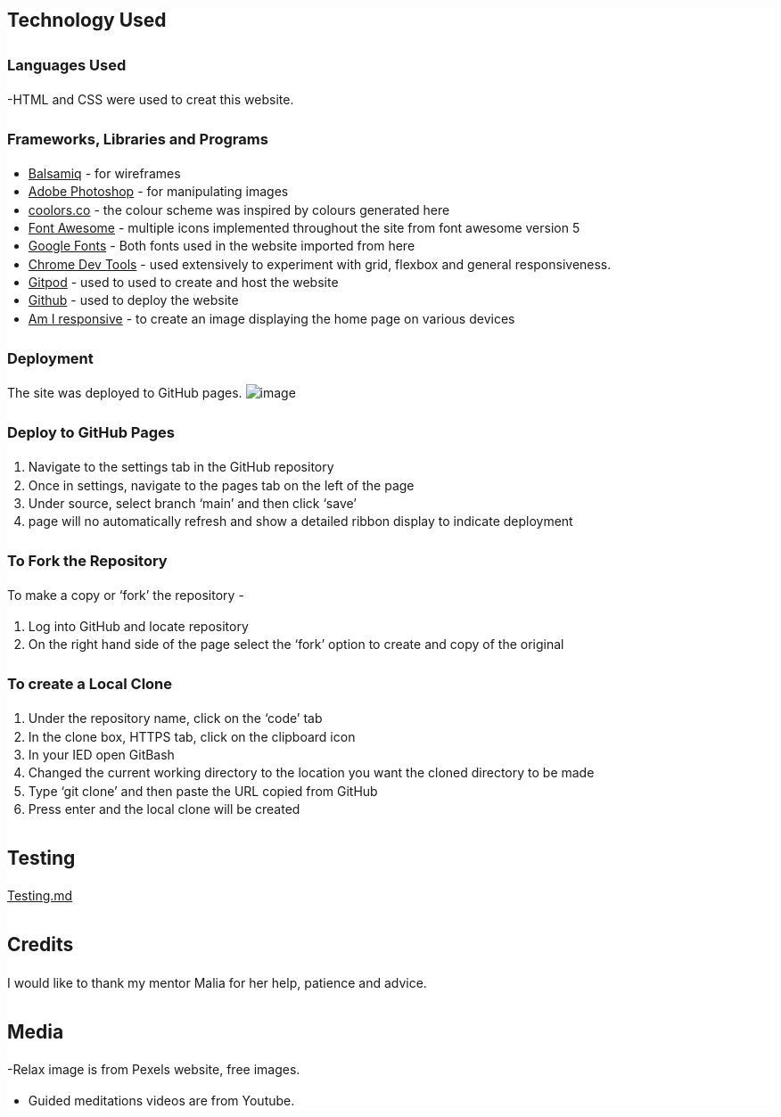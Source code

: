 ## Technology Used

### Languages Used

-HTML and CSS were used to creat this website.

### Frameworks, Libraries and Programs

- [Balsamiq](https://balsamiq.com/) - for wireframes
- [Adobe Photoshop](https://www.adobe.com/ie/products/photoshop.html) - for manipulating images
- [coolors.co](https://coolors.co/d3ab9e-eac9c1-ebd8d0-fffbff-fefeff) - the colour scheme was inspired by colours generated here 
- [Font Awesome](https://fontawesome.com/) - multiple icons implemented throughout the site from font awesome version 5
- [Google Fonts](https://fonts.google.com/) - Both fonts used in the website imported from here 
- [Chrome Dev Tools](https://developer.chrome.com/docs/devtools/) - used extensively to experiment with grid, flexbox and general responsiveness. 
- [Gitpod](https://www.gitpod.io/) - used to used to create and host the website
- [Github](https://github.com/) - used to deploy the website 
- [Am I responsive](https://ui.dev/amiresponsive) - to create an image displaying the home page on various devices 
   
### Deployment 

The site was deployed to GitHub pages. 
![image](https://user-images.githubusercontent.com/112726044/196788342-287ce7be-3c7a-4d65-8307-edcbbef8cdbe.png)

### Deploy to GitHub Pages

1. Navigate to the settings tab in the GitHub repository 
2. Once in settings, navigate to the pages tab on the left of the page 
3. Under source, select branch ‘main’ and then click ‘save’
4. page will no automatically refresh and show a detailed ribbon display to indicate deployment 

### To Fork the Repository 

To make a copy or ‘fork’ the repository - 

1. Log into GitHub and locate repository 
2. On the right hand side of the page select the ‘fork’ option to create and copy of the original

### To create a Local Clone 

1. Under the repository name, click on the ‘code’ tab 
2. In the clone box, HTTPS tab, click on the clipboard icon 
3. In your IED open GitBash 
4. Changed the current working directory to the location you want the cloned directory to be made
5. Type ‘git clone’ and then paste the URL copied from GitHub
6. Press enter and the local clone will be created 


## Testing

[Testing.md](TESTING.md) 

## Credits 
I would like to thank my mentor Malia for her help, patience and advice.

## Media
-Relax image is from Pexels website, free images.
- Guided meditations videos are from Youtube.

